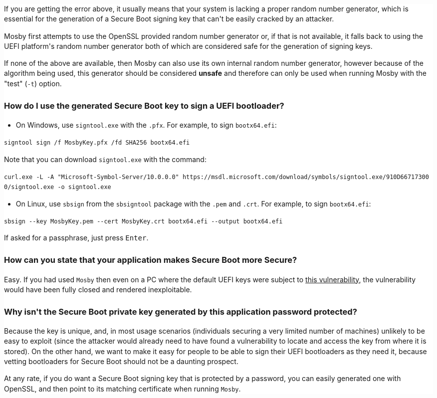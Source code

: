 If you are getting the error above, it usually means that your system is lacking a proper
random number generator, which is essential for the generation of a Secure Boot signing key
that can't be easily cracked by an attacker.

Mosby first attempts to use the OpenSSL provided random number generator or, if that is not
available, it falls back to using the UEFI platform's random number generator both of which
are considered safe for the generation of signing keys.

If none of the above are available, then Mosby can also use its own internal random number
generator, however because of the algorithm being used, this generator should be considered
**unsafe** and therefore can only be used when running Mosby with the "test" (`-t`) option.

### How do I use the generated Secure Boot key to sign a UEFI bootloader?

* On Windows, use `signtool.exe` with the `.pfx`. For example, to sign `bootx64.efi`:
```
signtool sign /f MosbyKey.pfx /fd SHA256 bootx64.efi
```

Note that you can download `signtool.exe` with the command:
```
curl.exe -L -A "Microsoft-Symbol-Server/10.0.0.0" https://msdl.microsoft.com/download/symbols/signtool.exe/910D667173000/signtool.exe -o signtool.exe
```

* On Linux, use `sbsign` from the `sbsigntool` package with the `.pem` and `.crt`.
  For example, to sign `bootx64.efi`:

```
sbsign --key MosbyKey.pem --cert MosbyKey.crt bootx64.efi --output bootx64.efi
```

If asked for a passphrase, just press <kbd>Enter</kbd>.

### How can you state that your application makes Secure Boot more Secure?

Easy. If you had used `Mosby` then even on a PC where the default UEFI keys were subject to
[this vulnerability](https://it.slashdot.org/story/24/07/25/2028258/secure-boot-is-completely-broken-on-200-models-from-5-big-device-makers),
the vulnerability would have been fully closed and rendered inexploitable.

### Why isn't the Secure Boot private key generated by this application password protected?

Because the key is unique, and, in most usage scenarios (individuals securing a very limited
number of machines) unlikely to be easy to exploit (since the attacker would already need to
have found a vulnerability to locate and access the key from where it is stored). On the
other hand, we want to make it easy for people to be able to sign their UEFI bootloaders as
they need it, because vetting bootloaders for Secure Boot should not be a daunting prospect.

At any rate, if you do want a Secure Boot signing key that is protected by a password, you
can easily generated one with OpenSSL, and then point to its matching certificate when
running `Mosby`.
